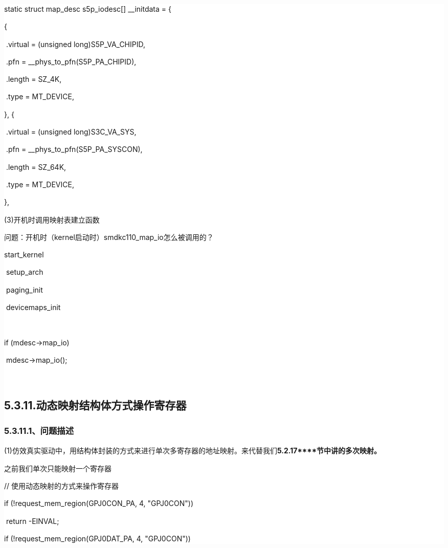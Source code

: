  

static struct map_desc s5p_iodesc[] __initdata = {

  {

​    .virtual  = (unsigned long)S5P_VA_CHIPID,

​    .pfn    = __phys_to_pfn(S5P_PA_CHIPID),

​    .length   = SZ_4K,

​    .type    = MT_DEVICE,

  }, {

​    .virtual  = (unsigned long)S3C_VA_SYS,

​    .pfn    = __phys_to_pfn(S5P_PA_SYSCON),

​    .length   = SZ_64K,

​    .type    = MT_DEVICE,

  },

 

(3)开机时调用映射表建立函数

问题：开机时（kernel启动时）smdkc110_map_io怎么被调用的？

start_kernel

​    setup_arch

​       paging_init

​           devicemaps_init

​           

if (mdesc->map_io)

​              mdesc->map_io();

​           

 

## 5.3.11.动态映射结构体方式操作寄存器

### 5.3.11.1、问题描述

(1)仿效真实驱动中，用结构体封装的方式来进行单次多寄存器的地址映射。来代替我们**5.2.17****节中讲的多次映射。**

之前我们单次只能映射一个寄存器

// 使用动态映射的方式来操作寄存器

  if (!request_mem_region(GPJ0CON_PA, 4, "GPJ0CON"))

​    return -EINVAL;

  if (!request_mem_region(GPJ0DAT_PA, 4, "GPJ0CON"))

